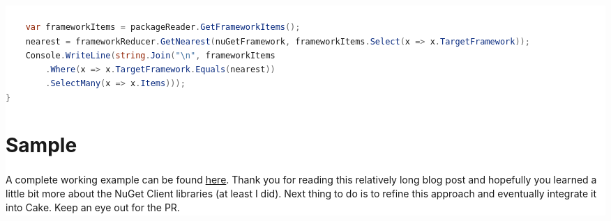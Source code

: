 ```csharp

    var frameworkItems = packageReader.GetFrameworkItems();
    nearest = frameworkReducer.GetNearest(nuGetFramework, frameworkItems.Select(x => x.TargetFramework));
    Console.WriteLine(string.Join("\n", frameworkItems
        .Where(x => x.TargetFramework.Equals(nearest))
        .SelectMany(x => x.Items)));
}
```

# Sample
A complete working example can be found [here](https://gist.github.com/mholo65/ad5776c36559410f45d5dcd0181a5c64). Thank you for reading this relatively long blog post and hopefully you learned a little bit more about the NuGet Client libraries (at least I did). Next thing to do is to refine this approach and eventually integrate it into Cake. Keep an eye out for the PR.